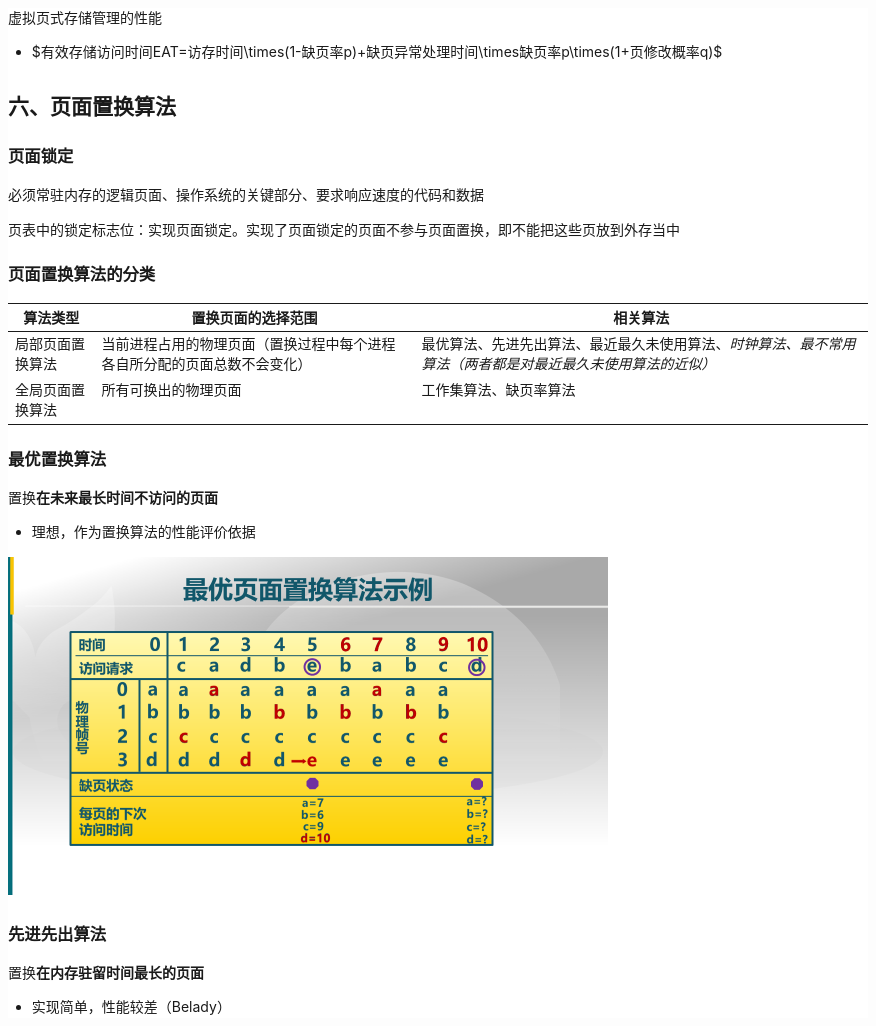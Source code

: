 虚拟页式存储管理的性能

* $有效存储访问时间EAT=访存时间\times(1-缺页率p)+缺页异常处理时间\times缺页率p\times(1+页修改概率q)$

## 六、页面置换算法

### 页面锁定

必须常驻内存的逻辑页面、操作系统的关键部分、要求响应速度的代码和数据

页表中的锁定标志位：实现页面锁定。实现了页面锁定的页面不参与页面置换，即不能把这些页放到外存当中

### 页面置换算法的分类

| 算法类型         | 置换页面的选择范围                                           | 相关算法                                                     |
| ---------------- | ------------------------------------------------------------ | ------------------------------------------------------------ |
| 局部页面置换算法 | 当前进程占用的物理页面（置换过程中每个进程各自所分配的页面总数不会变化） | 最优算法、先进先出算法、最近最久未使用算法、*时钟算法、最不常用算法（两者都是对最近最久未使用算法的近似）* |
| 全局页面置换算法 | 所有可换出的物理页面                                         | 工作集算法、缺页率算法                                       |

### 最优置换算法

置换**在未来最长时间不访问的页面**

* 理想，作为置换算法的性能评价依据

![image-20220930133950736](image\os23.png)

### 先进先出算法

置换**在内存驻留时间最长的页面**

* 实现简单，性能较差（Belady）
